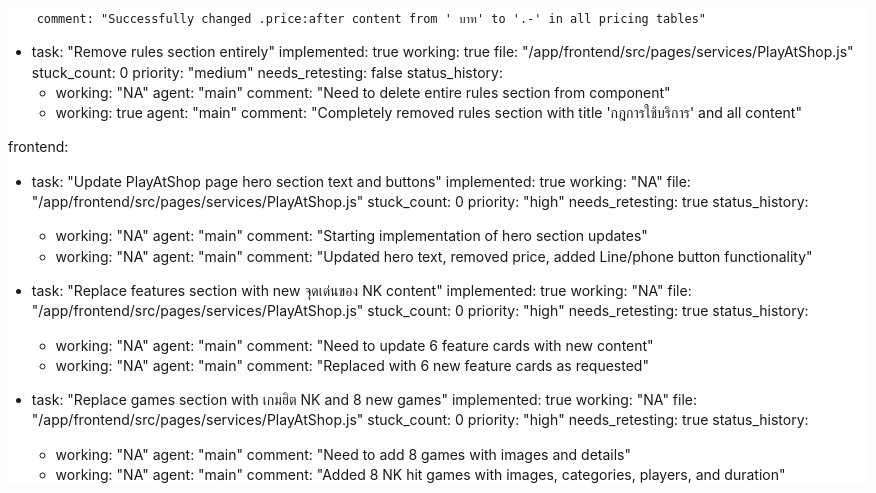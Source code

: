         comment: "Successfully changed .price:after content from ' บาท' to '.-' in all pricing tables"

  - task: "Remove rules section entirely"
    implemented: true
    working: true
    file: "/app/frontend/src/pages/services/PlayAtShop.js"
    stuck_count: 0
    priority: "medium"
    needs_retesting: false
    status_history:
      - working: "NA"
        agent: "main"
        comment: "Need to delete entire rules section from component"
      - working: true
        agent: "main"
        comment: "Completely removed rules section with title 'กฎการใช้บริการ' and all content"

frontend:
  - task: "Update PlayAtShop page hero section text and buttons"
    implemented: true
    working: "NA"
    file: "/app/frontend/src/pages/services/PlayAtShop.js"
    stuck_count: 0
    priority: "high"
    needs_retesting: true
    status_history:
      - working: "NA"
        agent: "main"
        comment: "Starting implementation of hero section updates"
      - working: "NA"
        agent: "main"
        comment: "Updated hero text, removed price, added Line/phone button functionality"

  - task: "Replace features section with new จุดเด่นของ NK content"
    implemented: true
    working: "NA"
    file: "/app/frontend/src/pages/services/PlayAtShop.js"
    stuck_count: 0
    priority: "high"
    needs_retesting: true
    status_history:
      - working: "NA"
        agent: "main"
        comment: "Need to update 6 feature cards with new content"
      - working: "NA"
        agent: "main"
        comment: "Replaced with 6 new feature cards as requested"

  - task: "Replace games section with เกมฮิต NK and 8 new games"
    implemented: true
    working: "NA"
    file: "/app/frontend/src/pages/services/PlayAtShop.js"
    stuck_count: 0
    priority: "high"
    needs_retesting: true
    status_history:
      - working: "NA"
        agent: "main"
        comment: "Need to add 8 games with images and details"
      - working: "NA"
        agent: "main"
        comment: "Added 8 NK hit games with images, categories, players, and duration"
